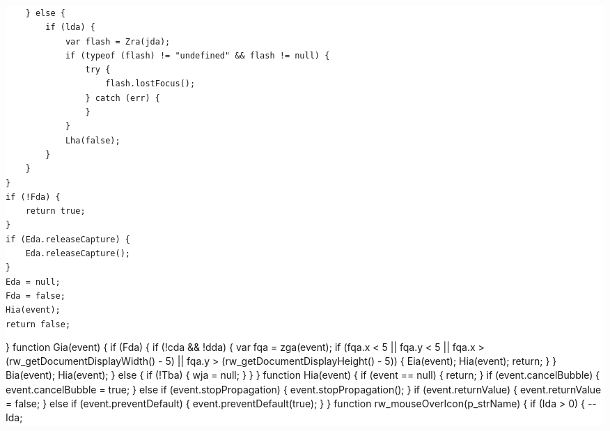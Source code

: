 		} else {
			if (lda) {
				var flash = Zra(jda);
				if (typeof (flash) != "undefined" && flash != null) {
					try {
						flash.lostFocus();
					} catch (err) {
					}
				}
				Lha(false);
			}
		}
	}
	if (!Fda) {
		return true;
	}
	if (Eda.releaseCapture) {
		Eda.releaseCapture();
	}
	Eda = null;
	Fda = false;
	Hia(event);
	return false;
}
function Gia(event) {
	if (Fda) {
		if (!cda && !dda) {
			var fqa = zga(event);
			if (fqa.x < 5 || fqa.y < 5
					|| fqa.x > (rw_getDocumentDisplayWidth() - 5)
					|| fqa.y > (rw_getDocumentDisplayHeight() - 5)) {
				Eia(event);
				Hia(event);
				return;
			}
		}
		Bia(event);
		Hia(event);
	} else {
		if (!Tba) {
			wja = null;
		}
	}
}
function Hia(event) {
	if (event == null) {
		return;
	}
	if (event.cancelBubble) {
		event.cancelBubble = true;
	} else if (event.stopPropagation) {
		event.stopPropagation();
	}
	if (event.returnValue) {
		event.returnValue = false;
	} else if (event.preventDefault) {
		event.preventDefault(true);
	}
}
function rw_mouseOverIcon(p_strName) {
	if (Ida > 0) {
		--Ida;